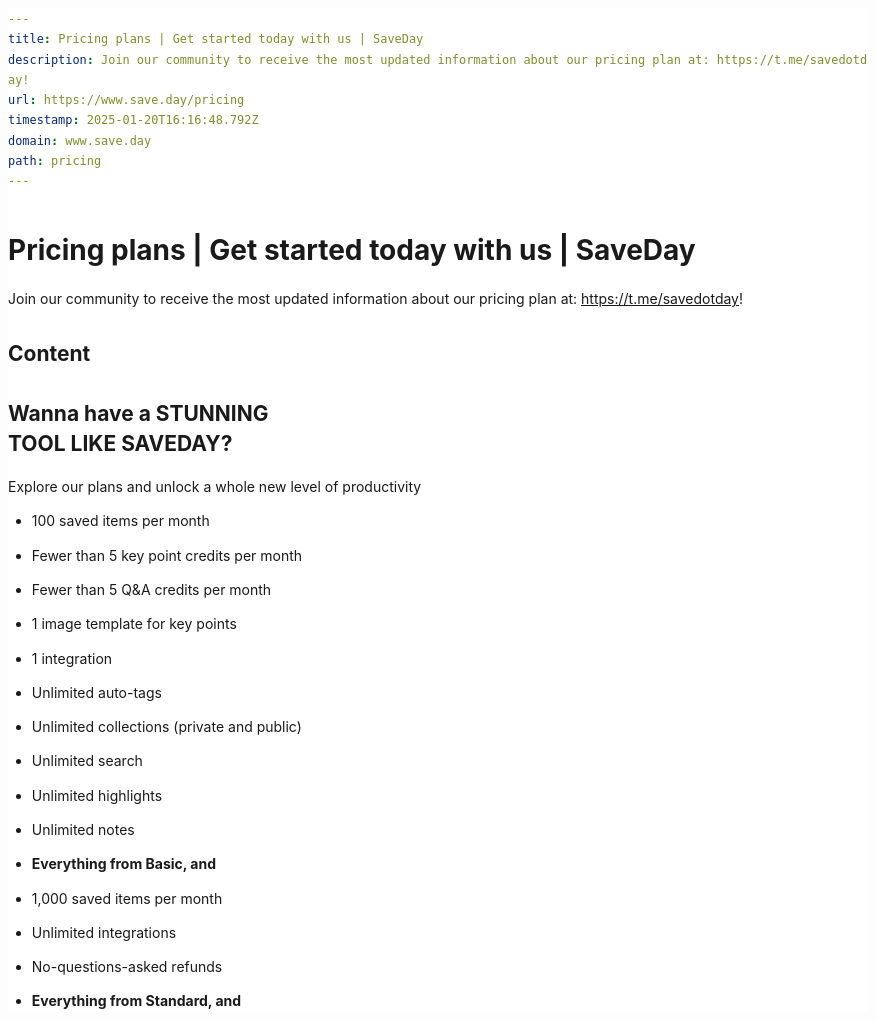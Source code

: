 ```yaml
---
title: Pricing plans | Get started today with us | SaveDay
description: Join our community to receive the most updated information about our pricing plan at: https://t.me/savedotday!
url: https://www.save.day/pricing
timestamp: 2025-01-20T16:16:48.792Z
domain: www.save.day
path: pricing
---
```


# Pricing plans | Get started today with us | SaveDay


Join our community to receive the most updated information about our pricing plan at: https://t.me/savedotday!


## Content

Wanna have a STUNNING  
TOOL LIKE SAVEDAY?
------------------------------------------

Explore our plans and unlock a whole new level of productivity

*   100 saved items per month
    
*   Fewer than 5 key point credits per month
    
*   Fewer than 5 Q&A credits per month
    
*   1 image template for key points
    
*   1 integration
    
*   Unlimited auto-tags
    
*   Unlimited collections (private and public)
    
*   Unlimited search
    
*   Unlimited highlights
    
*   Unlimited notes
    

*   **Everything from Basic, and**
    
*   1,000 saved items per month
    
*   Unlimited integrations
    
*   No-questions-asked refunds
    

*   **Everything from Standard, and**
    